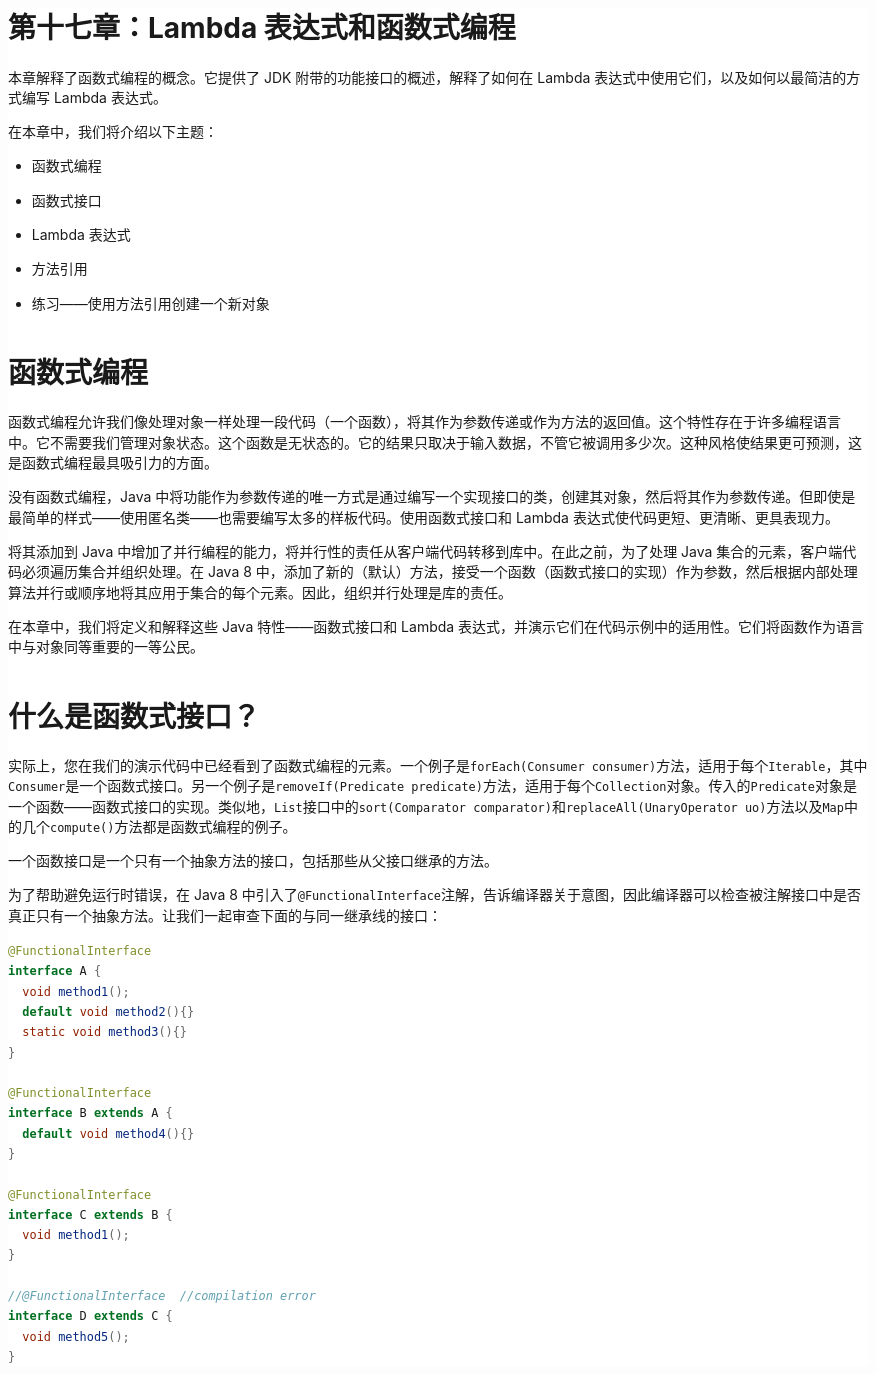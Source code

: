 # 第十七章：Lambda 表达式和函数式编程

本章解释了函数式编程的概念。它提供了 JDK 附带的功能接口的概述，解释了如何在 Lambda 表达式中使用它们，以及如何以最简洁的方式编写 Lambda 表达式。

在本章中，我们将介绍以下主题：

+   函数式编程

+   函数式接口

+   Lambda 表达式

+   方法引用

+   练习——使用方法引用创建一个新对象

# 函数式编程

函数式编程允许我们像处理对象一样处理一段代码（一个函数），将其作为参数传递或作为方法的返回值。这个特性存在于许多编程语言中。它不需要我们管理对象状态。这个函数是无状态的。它的结果只取决于输入数据，不管它被调用多少次。这种风格使结果更可预测，这是函数式编程最具吸引力的方面。

没有函数式编程，Java 中将功能作为参数传递的唯一方式是通过编写一个实现接口的类，创建其对象，然后将其作为参数传递。但即使是最简单的样式——使用匿名类——也需要编写太多的样板代码。使用函数式接口和 Lambda 表达式使代码更短、更清晰、更具表现力。

将其添加到 Java 中增加了并行编程的能力，将并行性的责任从客户端代码转移到库中。在此之前，为了处理 Java 集合的元素，客户端代码必须遍历集合并组织处理。在 Java 8 中，添加了新的（默认）方法，接受一个函数（函数式接口的实现）作为参数，然后根据内部处理算法并行或顺序地将其应用于集合的每个元素。因此，组织并行处理是库的责任。

在本章中，我们将定义和解释这些 Java 特性——函数式接口和 Lambda 表达式，并演示它们在代码示例中的适用性。它们将函数作为语言中与对象同等重要的一等公民。

# 什么是函数式接口？

实际上，您在我们的演示代码中已经看到了函数式编程的元素。一个例子是`forEach(Consumer consumer)`方法，适用于每个`Iterable`，其中`Consumer`是一个函数式接口。另一个例子是`removeIf(Predicate predicate)`方法，适用于每个`Collection`对象。传入的`Predicate`对象是一个函数——函数式接口的实现。类似地，`List`接口中的`sort(Comparator comparator)`和`replaceAll(UnaryOperator uo)`方法以及`Map`中的几个`compute()`方法都是函数式编程的例子。

一个函数接口是一个只有一个抽象方法的接口，包括那些从父接口继承的方法。

为了帮助避免运行时错误，在 Java 8 中引入了`@FunctionalInterface`注解，告诉编译器关于意图，因此编译器可以检查被注解接口中是否真正只有一个抽象方法。让我们一起审查下面的与同一继承线的接口：

```java
@FunctionalInterface
interface A {
  void method1();
  default void method2(){}
  static void method3(){}
}

@FunctionalInterface
interface B extends A {
  default void method4(){}
}

@FunctionalInterface
interface C extends B {
  void method1();
}

//@FunctionalInterface  //compilation error
interface D extends C {
  void method5();
}
```

